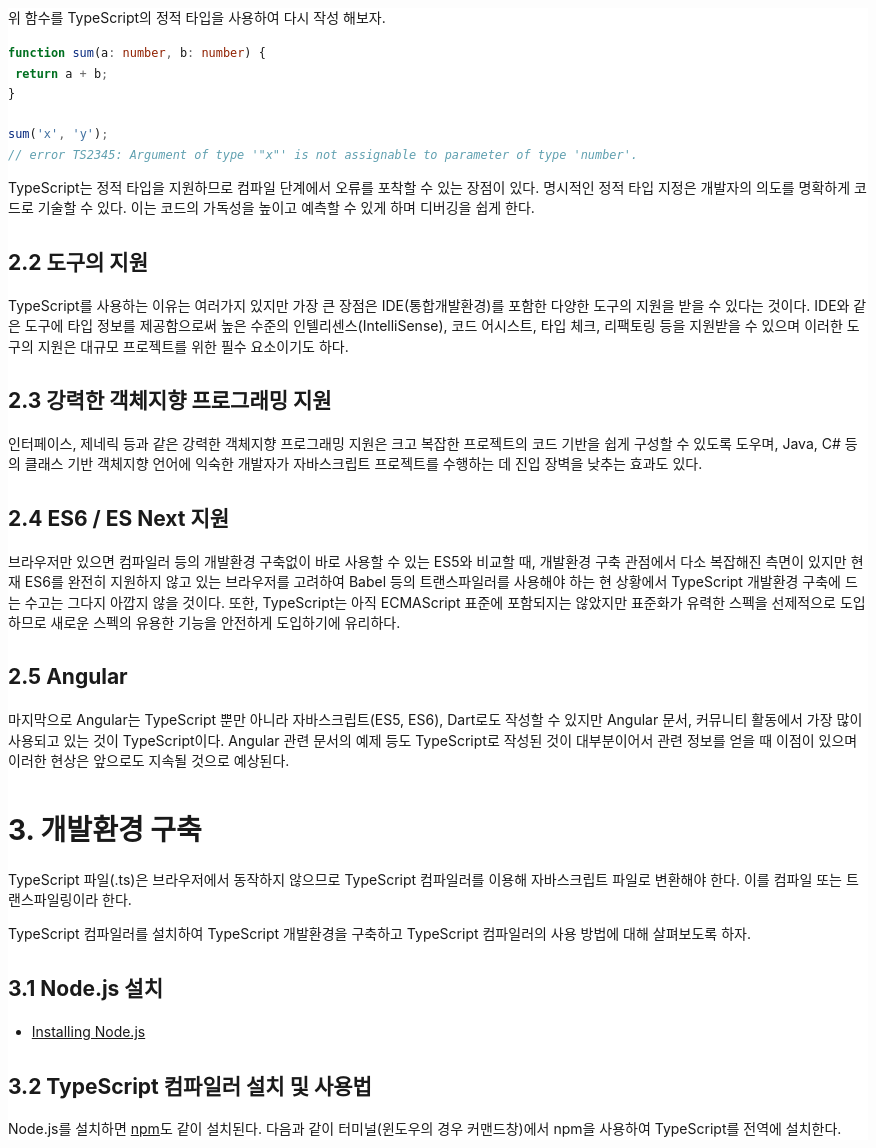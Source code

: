 위 함수를 TypeScript의 정적 타입을 사용하여 다시 작성 해보자.

 ```typescript
function sum(a: number, b: number) {
  return a + b;
}

sum('x', 'y');
// error TS2345: Argument of type '"x"' is not assignable to parameter of type 'number'.
```

TypeScript는 정적 타입을 지원하므로 컴파일 단계에서 오류를 포착할 수 있는 장점이 있다. 명시적인 정적 타입 지정은 개발자의 의도를 명확하게 코드로 기술할 수 있다. 이는 코드의 가독성을 높이고 예측할 수 있게 하며 디버깅을 쉽게 한다.

## 2.2 도구의 지원

TypeScript를 사용하는 이유는 여러가지 있지만 가장 큰 장점은 IDE(통합개발환경)를 포함한 다양한 도구의 지원을 받을 수 있다는 것이다. IDE와 같은 도구에 타입 정보를 제공함으로써 높은 수준의 인텔리센스(IntelliSense), 코드 어시스트, 타입 체크, 리팩토링 등을 지원받을 수 있으며 이러한 도구의 지원은 대규모 프로젝트를 위한 필수 요소이기도 하다.

## 2.3 강력한 객체지향 프로그래밍 지원

인터페이스, 제네릭 등과 같은 강력한 객체지향 프로그래밍 지원은 크고 복잡한 프로젝트의 코드 기반을 쉽게 구성할 수 있도록 도우며, Java, C# 등의 클래스 기반 객체지향 언어에 익숙한 개발자가 자바스크립트 프로젝트를 수행하는 데 진입 장벽을 낮추는 효과도 있다.

## 2.4 ES6 / ES Next 지원

브라우저만 있으면 컴파일러 등의 개발환경 구축없이 바로 사용할 수 있는 ES5와 비교할 때, 개발환경 구축 관점에서 다소 복잡해진 측면이 있지만 현재 ES6를 완전히 지원하지 않고 있는 브라우저를 고려하여 Babel 등의 트랜스파일러를 사용해야 하는 현 상황에서 TypeScript 개발환경 구축에 드는 수고는 그다지 아깝지 않을 것이다. 또한, TypeScript는 아직 ECMAScript 표준에 포함되지는 않았지만 표준화가 유력한 스펙을 선제적으로 도입하므로 새로운 스펙의 유용한 기능을 안전하게 도입하기에 유리하다.

## 2.5 Angular

마지막으로 Angular는 TypeScript 뿐만 아니라 자바스크립트(ES5, ES6), Dart로도 작성할 수 있지만 Angular 문서, 커뮤니티 활동에서 가장 많이 사용되고 있는 것이 TypeScript이다. Angular 관련 문서의 예제 등도 TypeScript로 작성된 것이 대부분이어서 관련 정보를 얻을 때 이점이 있으며 이러한 현상은 앞으로도 지속될 것으로 예상된다.

# 3. 개발환경 구축

TypeScript 파일(.ts)은 브라우저에서 동작하지 않으므로 TypeScript 컴파일러를 이용해 자바스크립트 파일로 변환해야 한다. 이를 컴파일 또는 트랜스파일링이라 한다.

TypeScript 컴파일러를 설치하여 TypeScript 개발환경을 구축하고 TypeScript 컴파일러의 사용 방법에 대해 살펴보도록 하자.

## 3.1 Node.js 설치

- [Installing Node.js](./nodejs-basics#2-install)

## 3.2 TypeScript 컴파일러 설치 및 사용법

Node.js를 설치하면 [npm](./nodejs-npm)도 같이 설치된다. 다음과 같이 터미널(윈도우의 경우 커맨드창)에서 npm을 사용하여 TypeScript를 전역에 설치한다.
